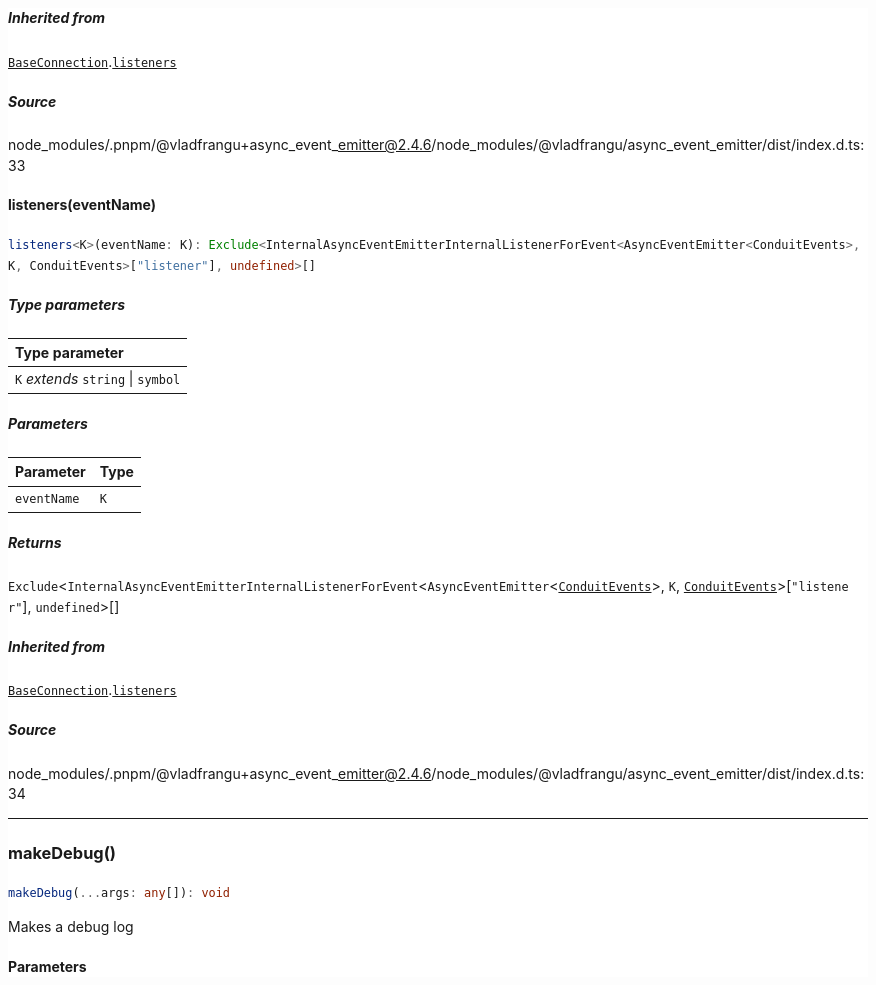 ##### Inherited from

[`BaseConnection`](/api/eventsub/classes/baseconnection/).[`listeners`](/api/eventsub/classes/baseconnection/#listeners)

##### Source

node\_modules/.pnpm/@vladfrangu+async\_event\_emitter@2.4.6/node\_modules/@vladfrangu/async\_event\_emitter/dist/index.d.ts:33

#### listeners(eventName)

```ts
listeners<K>(eventName: K): Exclude<InternalAsyncEventEmitterInternalListenerForEvent<AsyncEventEmitter<ConduitEvents>, K, ConduitEvents>["listener"], undefined>[]
```

##### Type parameters

| Type parameter |
| :------ |
| `K` *extends* `string` \| `symbol` |

##### Parameters

| Parameter | Type |
| :------ | :------ |
| `eventName` | `K` |

##### Returns

`Exclude`\<`InternalAsyncEventEmitterInternalListenerForEvent`\<`AsyncEventEmitter`\<[`ConduitEvents`](/api/eventsub/interfaces/conduitevents/)\>, `K`, [`ConduitEvents`](/api/eventsub/interfaces/conduitevents/)\>\[`"listener"`\], `undefined`\>[]

##### Inherited from

[`BaseConnection`](/api/eventsub/classes/baseconnection/).[`listeners`](/api/eventsub/classes/baseconnection/#listeners)

##### Source

node\_modules/.pnpm/@vladfrangu+async\_event\_emitter@2.4.6/node\_modules/@vladfrangu/async\_event\_emitter/dist/index.d.ts:34

***

### makeDebug()

```ts
makeDebug(...args: any[]): void
```

Makes a debug log

#### Parameters
